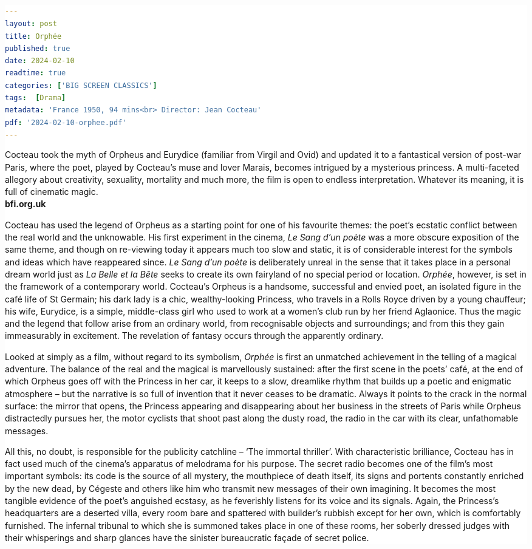 ```yaml
---
layout: post
title: Orphée
published: true
date: 2024-02-10
readtime: true
categories: ['BIG SCREEN CLASSICS']
tags:  [Drama]
metadata: 'France 1950, 94 mins<br> Director: Jean Cocteau'
pdf: '2024-02-10-orphee.pdf'
---
```


Cocteau took the myth of Orpheus and Eurydice (familiar from Virgil and Ovid) and updated it to a fantastical version of post-war Paris, where the poet, played by Cocteau’s muse and lover Marais, becomes intrigued by a mysterious princess. A multi-faceted allegory about creativity, sexuality, mortality and much more, the film is open to endless interpretation. Whatever its meaning, it is full of cinematic magic.  
**bfi.org.uk**  

Cocteau has used the legend of Orpheus as a starting point for one of his favourite themes: the poet’s ecstatic conflict between the real world and the unknowable. His first experiment in the cinema, _Le Sang d’un poète_ was a more obscure exposition of the same theme, and though on re-viewing today it appears much too slow and static, it is of considerable interest for the symbols and ideas which have reappeared since. _Le Sang d’un poète_ is deliberately unreal in the sense that it takes place in a personal dream world just as _La Belle et la Bête_ seeks to create its own fairyland of no special period or location. _Orphée_, however, is set in the framework of a contemporary world. Cocteau’s Orpheus is a handsome, successful and envied poet, an isolated figure in the café life of St Germain; his dark lady is a chic, wealthy-looking Princess, who travels in a Rolls Royce driven by a young chauffeur; his wife, Eurydice, is a simple, middle-class girl who used to work at a women’s club run by her friend Aglaonice. Thus the magic and the legend that follow arise from an ordinary world, from recognisable objects and surroundings; and from this they gain immeasurably in excitement. The revelation of fantasy occurs through the apparently ordinary.

Looked at simply as a film, without regard to its symbolism, _Orphée_ is first an unmatched achievement in the telling of a magical adventure. The balance of the real and the magical is marvellously sustained: after the first scene in the poets’ café, at the end of which Orpheus goes off with the Princess in her car, it keeps to a slow, dreamlike rhythm that builds up a poetic and enigmatic atmosphere – but the narrative is so full of invention that it never ceases to be dramatic. Always it points to the crack in the normal surface: the mirror that opens, the Princess appearing and disappearing about her business in the streets of Paris while Orpheus distractedly pursues her, the motor cyclists that shoot past along the dusty road, the radio in the car with its clear, unfathomable messages.

All this, no doubt, is responsible for the publicity catchline – ‘The immortal thriller’. With characteristic brilliance, Cocteau has in fact used much of the cinema’s apparatus of melodrama for his purpose. The secret radio becomes one of the film’s most important symbols: its code is the source of all mystery, the mouthpiece of death itself, its signs and portents constantly enriched by the new dead, by Cégeste and others like him who transmit new messages of their own imagining. It becomes the most tangible evidence of the poet’s anguished ecstasy, as he feverishly listens for its voice and its signals. Again, the Princess’s headquarters are a deserted villa, every room bare and spattered with builder’s rubbish except for her own, which is comfortably furnished. The infernal tribunal to which she is summoned takes place in one of these rooms, her soberly dressed judges with their whisperings and sharp glances have the sinister bureaucratic façade of secret police.
